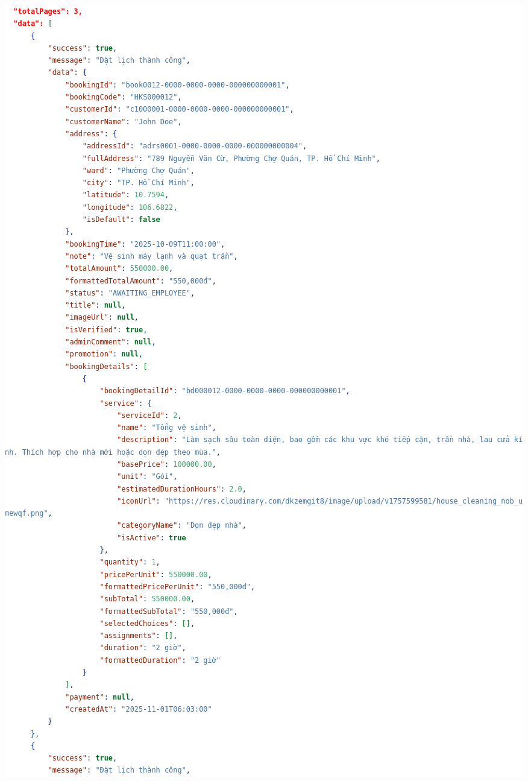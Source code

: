   ```json
    "totalPages": 3,
    "data": [
        {
            "success": true,
            "message": "Đặt lịch thành công",
            "data": {
                "bookingId": "book0012-0000-0000-0000-000000000001",
                "bookingCode": "HKS000012",
                "customerId": "c1000001-0000-0000-0000-000000000001",
                "customerName": "John Doe",
                "address": {
                    "addressId": "adrs0001-0000-0000-0000-000000000004",
                    "fullAddress": "789 Nguyễn Văn Cừ, Phường Chợ Quán, TP. Hồ Chí Minh",
                    "ward": "Phường Chợ Quán",
                    "city": "TP. Hồ Chí Minh",
                    "latitude": 10.7594,
                    "longitude": 106.6822,
                    "isDefault": false
                },
                "bookingTime": "2025-10-09T11:00:00",
                "note": "Vệ sinh máy lạnh và quạt trần",
                "totalAmount": 550000.00,
                "formattedTotalAmount": "550,000đ",
                "status": "AWAITING_EMPLOYEE",
                "title": null,
                "imageUrl": null,
                "isVerified": true,
                "adminComment": null,
                "promotion": null,
                "bookingDetails": [
                    {
                        "bookingDetailId": "bd000012-0000-0000-0000-000000000001",
                        "service": {
                            "serviceId": 2,
                            "name": "Tổng vệ sinh",
                            "description": "Làm sạch sâu toàn diện, bao gồm các khu vực khó tiếp cận, trần nhà, lau cửa kính. Thích hợp cho nhà mới hoặc dọn dẹp theo mùa.",
                            "basePrice": 100000.00,
                            "unit": "Gói",
                            "estimatedDurationHours": 2.0,
                            "iconUrl": "https://res.cloudinary.com/dkzemgit8/image/upload/v1757599581/house_cleaning_nob_umewqf.png",
                            "categoryName": "Dọn dẹp nhà",
                            "isActive": true
                        },
                        "quantity": 1,
                        "pricePerUnit": 550000.00,
                        "formattedPricePerUnit": "550,000đ",
                        "subTotal": 550000.00,
                        "formattedSubTotal": "550,000đ",
                        "selectedChoices": [],
                        "assignments": [],
                        "duration": "2 giờ",
                        "formattedDuration": "2 giờ"
                    }
                ],
                "payment": null,
                "createdAt": "2025-11-01T06:03:00"
            }
        },
        {
            "success": true,
            "message": "Đặt lịch thành công",
  ```